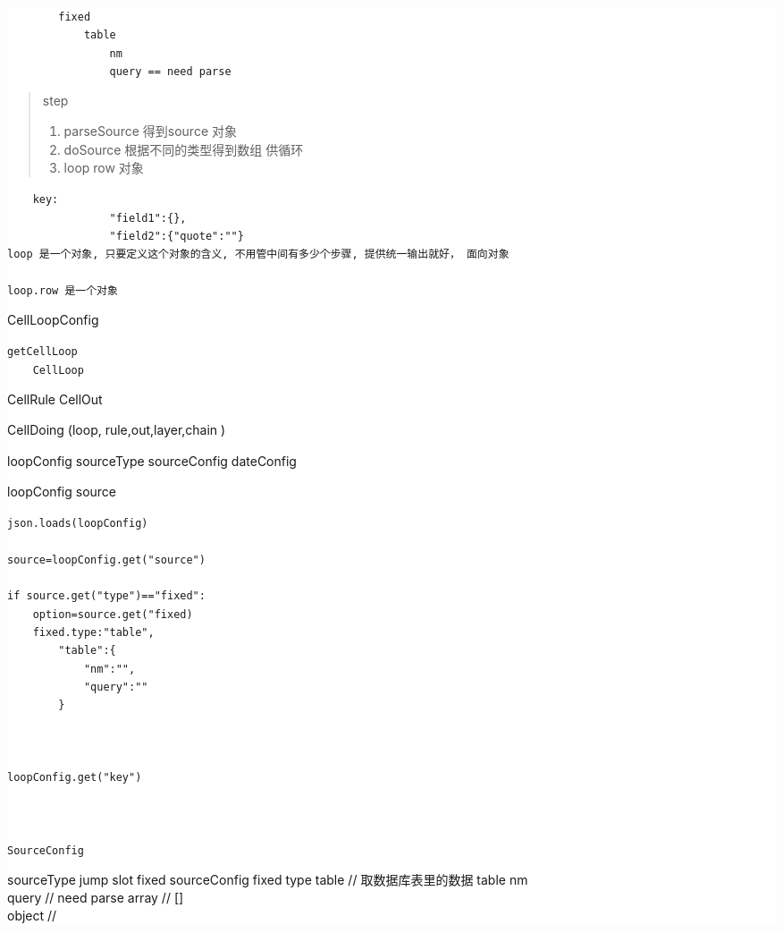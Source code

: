             fixed 
                table 
                    nm 
                    query == need parse     
> step
> 1. parseSource  得到source 对象 
> 2. doSource  根据不同的类型得到数组 供循环 
> 3.  loop row 对象 

        key:
                    "field1":{},
                    "field2":{"quote":""}
    loop 是一个对象, 只要定义这个对象的含义, 不用管中间有多少个步骤, 提供统一输出就好， 面向对象 

    loop.row 是一个对象
                
       
CellLoopConfig

    getCellLoop 
        CellLoop 
CellRule 
CellOut

CellDoing (loop, rule,out,layer,chain )


loopConfig
    sourceType
    sourceConfig 
    dateConfig


loopConfig 
    source 


    json.loads(loopConfig)

    source=loopConfig.get("source")

    if source.get("type")=="fixed":
        option=source.get("fixed)
        fixed.type:"table",
            "table":{
                "nm":"",
                "query":""
            }

       

    loopConfig.get("key")



    SourceConfig



sourceType 
    jump
    slot
    fixed
sourceConfig 
    fixed
        type 
            table // 取数据库表里的数据
            table 
                nm      
                query // need parse 
            array // []    
            object // 
